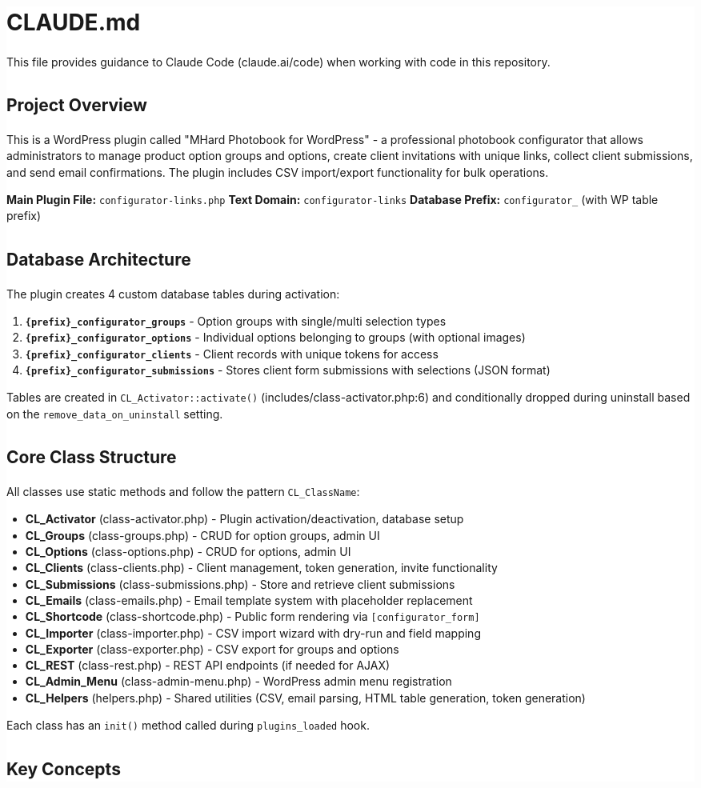 # CLAUDE.md

This file provides guidance to Claude Code (claude.ai/code) when working with code in this repository.

## Project Overview

This is a WordPress plugin called "MHard Photobook for WordPress" - a professional photobook configurator that allows administrators to manage product option groups and options, create client invitations with unique links, collect client submissions, and send email confirmations. The plugin includes CSV import/export functionality for bulk operations.

**Main Plugin File:** `configurator-links.php`
**Text Domain:** `configurator-links`
**Database Prefix:** `configurator_` (with WP table prefix)

## Database Architecture

The plugin creates 4 custom database tables during activation:

1. **`{prefix}_configurator_groups`** - Option groups with single/multi selection types
2. **`{prefix}_configurator_options`** - Individual options belonging to groups (with optional images)
3. **`{prefix}_configurator_clients`** - Client records with unique tokens for access
4. **`{prefix}_configurator_submissions`** - Stores client form submissions with selections (JSON format)

Tables are created in `CL_Activator::activate()` (includes/class-activator.php:6) and conditionally dropped during uninstall based on the `remove_data_on_uninstall` setting.

## Core Class Structure

All classes use static methods and follow the pattern `CL_ClassName`:

- **CL_Activator** (class-activator.php) - Plugin activation/deactivation, database setup
- **CL_Groups** (class-groups.php) - CRUD for option groups, admin UI
- **CL_Options** (class-options.php) - CRUD for options, admin UI  
- **CL_Clients** (class-clients.php) - Client management, token generation, invite functionality
- **CL_Submissions** (class-submissions.php) - Store and retrieve client submissions
- **CL_Emails** (class-emails.php) - Email template system with placeholder replacement
- **CL_Shortcode** (class-shortcode.php) - Public form rendering via `[configurator_form]`
- **CL_Importer** (class-importer.php) - CSV import wizard with dry-run and field mapping
- **CL_Exporter** (class-exporter.php) - CSV export for groups and options
- **CL_REST** (class-rest.php) - REST API endpoints (if needed for AJAX)
- **CL_Admin_Menu** (class-admin-menu.php) - WordPress admin menu registration
- **CL_Helpers** (helpers.php) - Shared utilities (CSV, email parsing, HTML table generation, token generation)

Each class has an `init()` method called during `plugins_loaded` hook.

## Key Concepts
